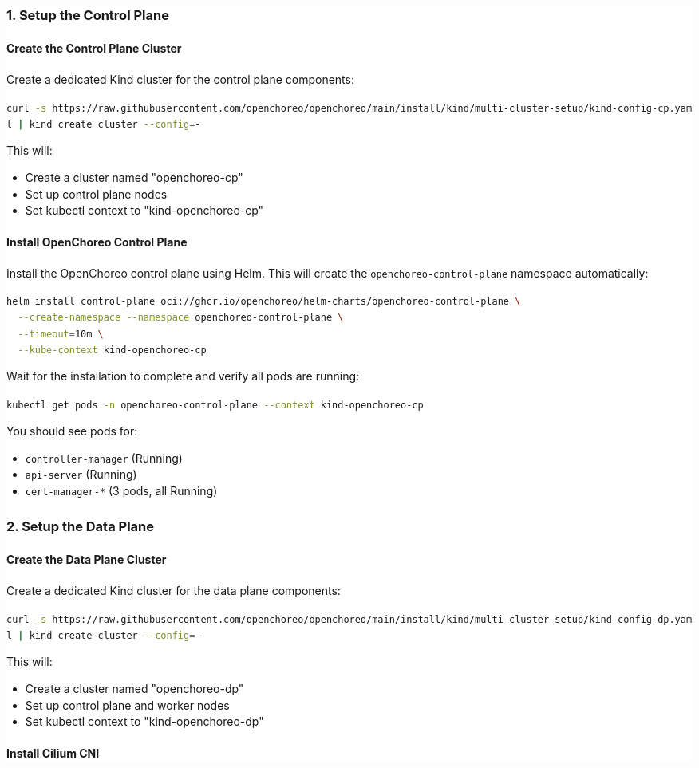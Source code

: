 ### 1. Setup the Control Plane

#### Create the Control Plane Cluster

Create a dedicated Kind cluster for the control plane components:

```bash
curl -s https://raw.githubusercontent.com/openchoreo/openchoreo/main/install/kind/multi-cluster-setup/kind-config-cp.yaml | kind create cluster --config=-
```

This will:
- Create a cluster named "openchoreo-cp"
- Set up control plane nodes
- Set kubectl context to "kind-openchoreo-cp"

#### Install OpenChoreo Control Plane

Install the OpenChoreo control plane using Helm. This will create the `openchoreo-control-plane` namespace automatically:

```bash
helm install control-plane oci://ghcr.io/openchoreo/helm-charts/openchoreo-control-plane \
  --create-namespace --namespace openchoreo-control-plane \
  --timeout=10m \
  --kube-context kind-openchoreo-cp
```

Wait for the installation to complete and verify all pods are running:

```bash
kubectl get pods -n openchoreo-control-plane --context kind-openchoreo-cp
```

You should see pods for:
- `controller-manager` (Running)
- `api-server` (Running)
- `cert-manager-*` (3 pods, all Running)

### 2. Setup the Data Plane

#### Create the Data Plane Cluster

Create a dedicated Kind cluster for the data plane components:

```bash
curl -s https://raw.githubusercontent.com/openchoreo/openchoreo/main/install/kind/multi-cluster-setup/kind-config-dp.yaml | kind create cluster --config=-
```

This will:
- Create a cluster named "openchoreo-dp"
- Set up control plane and worker nodes
- Set kubectl context to "kind-openchoreo-dp"

#### Install Cilium CNI
